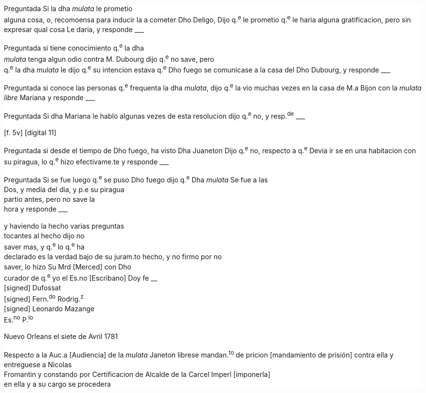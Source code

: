 Preguntada Si la dha *mulata* le prometio  
alguna cosa, o, recomoensa para inducir la a 
cometer Dho Deligo, Dijo q.<sup>e</sup> le prometio q.<sup>e</sup> 
le haria alguna gratificacion, pero sin expresar qual cosa Le daria, y responde ___

Preguntada si tiene conocimiento q.<sup>e</sup> la dha  
*mulata* tenga algun odio contra M. 
Dubourg dijo q.<sup>e</sup> no save, pero  
q.<sup>e</sup> la dha *mulata* le dijo q.<sup>e</sup> su intencion 
estava q.<sup>e</sup> Dho fuego se comunicase a la casa del Dho Dubourg, y responde ___

Preguntada si conoce las personas q.<sup>e</sup> 
frequenta la dha *mulata*, dijo q.<sup>e</sup> la vio 
muchas vezes en la casa de M.a Bijon con la 
*mulata* *libre* Mariana y responde ___

Preguntada Si dha Mariana le hablo algunas 
vezes de esta resolucion dijo q.<sup>e</sup> 
no, y resp.<sup>de</sup> ___

[f. 5v] [digital 11]

Preguntada si desde el tiempo de Dho fuego, 
ha visto Dha Juaneton Dijo q.<sup>e</sup> no, respecto a 
q.<sup>e</sup> Devia ir se en una habitacion con su 
piragua, lo q.<sup>e</sup> hizo efectivame.te y 
responde ___

Preguntada Si se fue luego q.<sup>e</sup> se puso Dho 
fuego dijo q.<sup>e</sup> Dha *mulata* Se fue a las  
Dos, y media del dia, y p.e su piragua  
partio antes, pero no save la  
hora y responde ___

y haviendo la hecho varias preguntas  
tocantes al hecho dijo no  
saver mas, y q.<sup>e</sup> lo q.<sup>e</sup> ha  
declarado es la verdad bajo de su juram.to 
hecho, y no firmo por no  
saver, lo hizo Su Mrd [Merced] con Dho  
curador de q.<sup>e</sup> yo el Es.no [Escribano] Doy 
fe __  
[signed] Dufossat  
[signed] Fern.<sup>do</sup> Rodrig.<sup>z</sup>  
[signed] Leonardo Mazange  
Es.<sup>no</sup> P.<sup>lo</sup>  

Nuevo Orleans el siete de Avril 1781

Respecto a la Auc.a [Audiencia] de la *mulata* 
Janeton librese mandan.<sup>to</sup> de pricion 
[mandamiento de prisión] contra ella y 
entreguese a Nicolas  
Fromantin y constando por Certificacion de 
Alcalde de la Carcel Imperl [imponerla]  
en ella y a su cargo se procedera  
